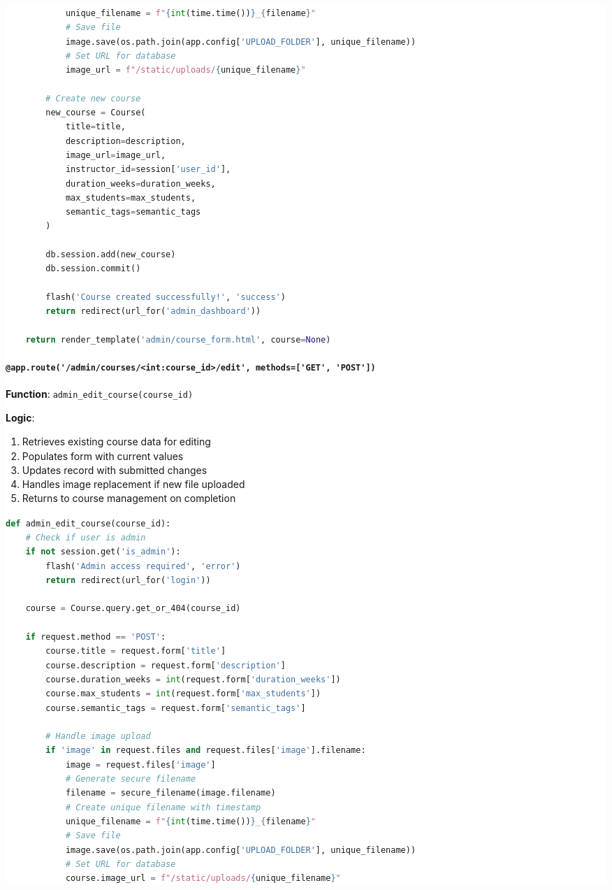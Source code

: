 ```python
            unique_filename = f"{int(time.time())}_{filename}"
            # Save file
            image.save(os.path.join(app.config['UPLOAD_FOLDER'], unique_filename))
            # Set URL for database
            image_url = f"/static/uploads/{unique_filename}"
        
        # Create new course
        new_course = Course(
            title=title,
            description=description,
            image_url=image_url,
            instructor_id=session['user_id'],
            duration_weeks=duration_weeks,
            max_students=max_students,
            semantic_tags=semantic_tags
        )
        
        db.session.add(new_course)
        db.session.commit()
        
        flash('Course created successfully!', 'success')
        return redirect(url_for('admin_dashboard'))
    
    return render_template('admin/course_form.html', course=None)
```

#### `@app.route('/admin/courses/<int:course_id>/edit', methods=['GET', 'POST'])`
**Function**: `admin_edit_course(course_id)`

**Logic**:
1. Retrieves existing course data for editing
2. Populates form with current values
3. Updates record with submitted changes
4. Handles image replacement if new file uploaded
5. Returns to course management on completion

```python
def admin_edit_course(course_id):
    # Check if user is admin
    if not session.get('is_admin'):
        flash('Admin access required', 'error')
        return redirect(url_for('login'))
    
    course = Course.query.get_or_404(course_id)
    
    if request.method == 'POST':
        course.title = request.form['title']
        course.description = request.form['description']
        course.duration_weeks = int(request.form['duration_weeks'])
        course.max_students = int(request.form['max_students'])
        course.semantic_tags = request.form['semantic_tags']
        
        # Handle image upload
        if 'image' in request.files and request.files['image'].filename:
            image = request.files['image']
            # Generate secure filename
            filename = secure_filename(image.filename)
            # Create unique filename with timestamp
            unique_filename = f"{int(time.time())}_{filename}"
            # Save file
            image.save(os.path.join(app.config['UPLOAD_FOLDER'], unique_filename))
            # Set URL for database
            course.image_url = f"/static/uploads/{unique_filename}"
```